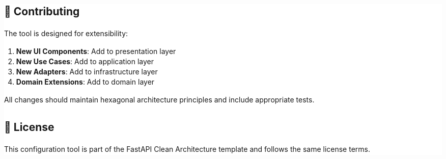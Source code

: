 ## 🤝 Contributing

The tool is designed for extensibility:

1. **New UI Components**: Add to presentation layer
2. **New Use Cases**: Add to application layer
3. **New Adapters**: Add to infrastructure layer
4. **Domain Extensions**: Add to domain layer

All changes should maintain hexagonal architecture principles and include appropriate tests.

## 📄 License

This configuration tool is part of the FastAPI Clean Architecture template and follows the same license terms.
